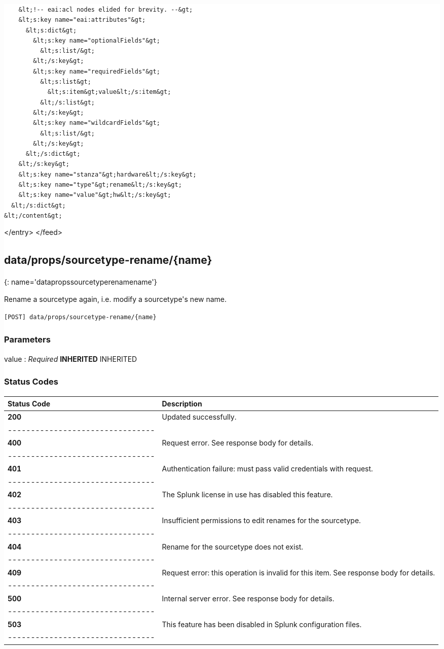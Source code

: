         &lt;!-- eai:acl nodes elided for brevity. --&gt;
        &lt;s:key name="eai:attributes"&gt;
          &lt;s:dict&gt;
            &lt;s:key name="optionalFields"&gt;
              &lt;s:list/&gt;
            &lt;/s:key&gt;
            &lt;s:key name="requiredFields"&gt;
              &lt;s:list&gt;
                &lt;s:item&gt;value&lt;/s:item&gt;
              &lt;/s:list&gt;
            &lt;/s:key&gt;
            &lt;s:key name="wildcardFields"&gt;
              &lt;s:list/&gt;
            &lt;/s:key&gt;
          &lt;/s:dict&gt;
        &lt;/s:key&gt;
        &lt;s:key name="stanza"&gt;hardware&lt;/s:key&gt;
        &lt;s:key name="type"&gt;rename&lt;/s:key&gt;
        &lt;s:key name="value"&gt;hw&lt;/s:key&gt;
      &lt;/s:dict&gt;
    &lt;/content&gt;
  &lt;/entry&gt;
&lt;/feed&gt;
</code></pre>

## data/props/sourcetype-rename/{name}
{: name='datapropssourcetyperenamename'}

Rename a sourcetype again, i.e. modify a sourcetype's new name.

	[POST] data/props/sourcetype-rename/{name}

### Parameters

value
: _Required_ **INHERITED** INHERITED

### Status Codes

| Status Code       | Description |
|:------------------|:------------|
| **200** | Updated successfully. |
|--------------------------------
| **400** | Request error.  See response body for details. |
|--------------------------------
| **401** | Authentication failure: must pass valid credentials with request. |
|--------------------------------
| **402** | The Splunk license in use has disabled this feature. |
|--------------------------------
| **403** | Insufficient permissions to edit renames for the sourcetype. |
|--------------------------------
| **404** | Rename for the sourcetype does not exist. |
|--------------------------------
| **409** | Request error: this operation is invalid for this item.  See response body for details. |
|--------------------------------
| **500** | Internal server error.  See response body for details. |
|--------------------------------
| **503** | This feature has been disabled in Splunk configuration files. |
|--------------------------------
